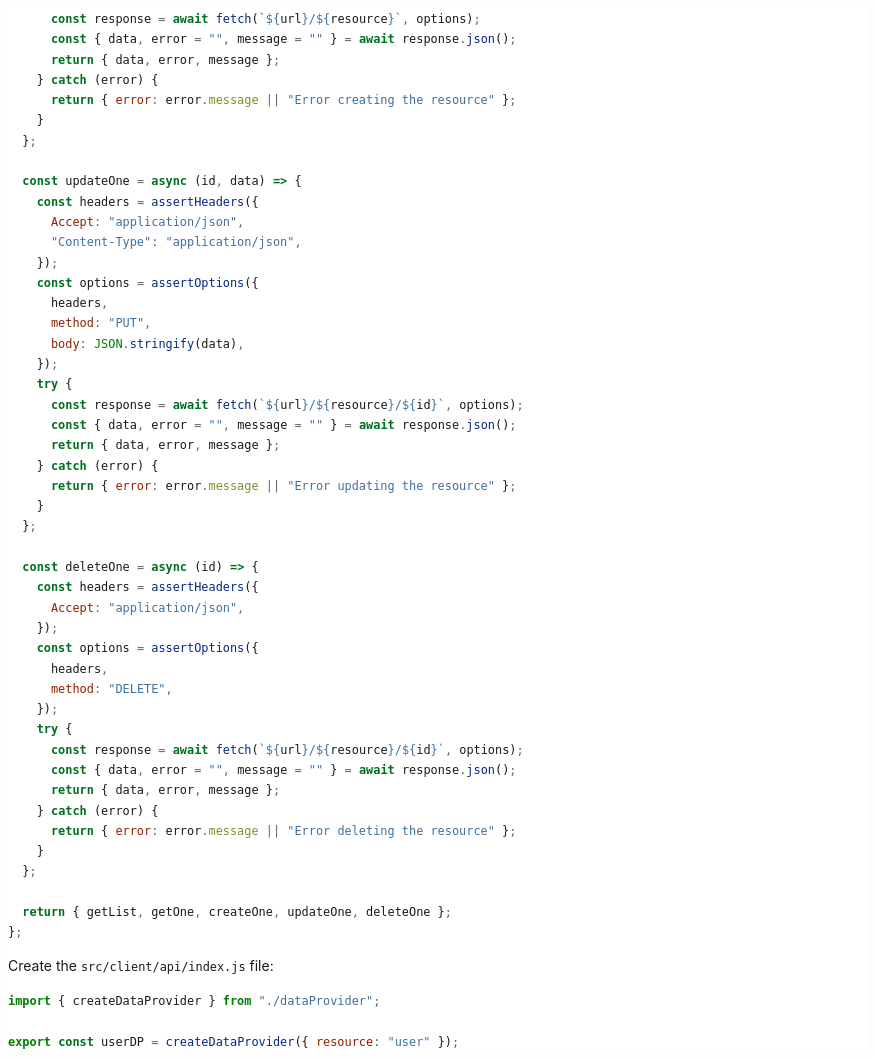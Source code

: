 ```js
      const response = await fetch(`${url}/${resource}`, options);
      const { data, error = "", message = "" } = await response.json();
      return { data, error, message };
    } catch (error) {
      return { error: error.message || "Error creating the resource" };
    }
  };

  const updateOne = async (id, data) => {
    const headers = assertHeaders({
      Accept: "application/json",
      "Content-Type": "application/json",
    });
    const options = assertOptions({
      headers,
      method: "PUT",
      body: JSON.stringify(data),
    });
    try {
      const response = await fetch(`${url}/${resource}/${id}`, options);
      const { data, error = "", message = "" } = await response.json();
      return { data, error, message };
    } catch (error) {
      return { error: error.message || "Error updating the resource" };
    }
  };

  const deleteOne = async (id) => {
    const headers = assertHeaders({
      Accept: "application/json",
    });
    const options = assertOptions({
      headers,
      method: "DELETE",
    });
    try {
      const response = await fetch(`${url}/${resource}/${id}`, options);
      const { data, error = "", message = "" } = await response.json();
      return { data, error, message };
    } catch (error) {
      return { error: error.message || "Error deleting the resource" };
    }
  };

  return { getList, getOne, createOne, updateOne, deleteOne };
};
```

Create the `src/client/api/index.js` file:

```js
import { createDataProvider } from "./dataProvider";

export const userDP = createDataProvider({ resource: "user" });
```
